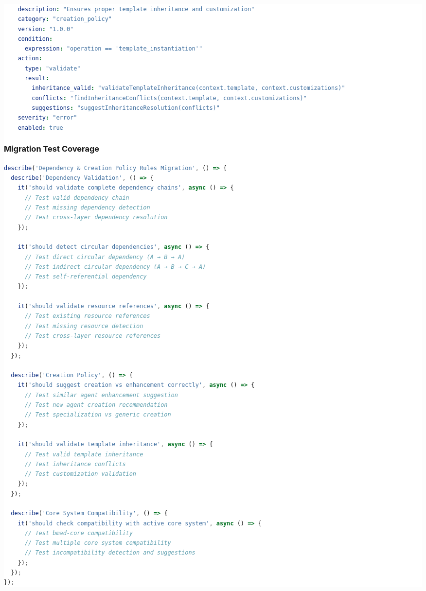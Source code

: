 ```yaml
    description: "Ensures proper template inheritance and customization"
    category: "creation_policy"
    version: "1.0.0"
    condition:
      expression: "operation == 'template_instantiation'"
    action:
      type: "validate"
      result:
        inheritance_valid: "validateTemplateInheritance(context.template, context.customizations)"
        conflicts: "findInheritanceConflicts(context.template, context.customizations)"
        suggestions: "suggestInheritanceResolution(conflicts)"
    severity: "error"
    enabled: true
```

### Migration Test Coverage
```typescript
describe('Dependency & Creation Policy Rules Migration', () => {
  describe('Dependency Validation', () => {
    it('should validate complete dependency chains', async () => {
      // Test valid dependency chain
      // Test missing dependency detection
      // Test cross-layer dependency resolution
    });
    
    it('should detect circular dependencies', async () => {
      // Test direct circular dependency (A → B → A)
      // Test indirect circular dependency (A → B → C → A)
      // Test self-referential dependency
    });
    
    it('should validate resource references', async () => {
      // Test existing resource references
      // Test missing resource detection
      // Test cross-layer resource references
    });
  });
  
  describe('Creation Policy', () => {
    it('should suggest creation vs enhancement correctly', async () => {
      // Test similar agent enhancement suggestion
      // Test new agent creation recommendation
      // Test specialization vs generic creation
    });
    
    it('should validate template inheritance', async () => {
      // Test valid template inheritance
      // Test inheritance conflicts
      // Test customization validation
    });
  });
  
  describe('Core System Compatibility', () => {
    it('should check compatibility with active core system', async () => {
      // Test bmad-core compatibility
      // Test multiple core system compatibility
      // Test incompatibility detection and suggestions
    });
  });
});
```
